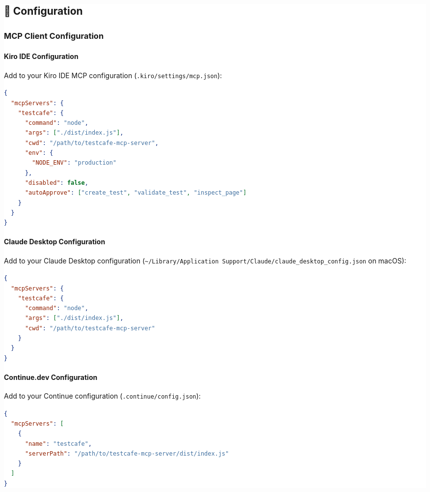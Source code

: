 ## 🔧 Configuration

### MCP Client Configuration

#### Kiro IDE Configuration
Add to your Kiro IDE MCP configuration (`.kiro/settings/mcp.json`):

```json
{
  "mcpServers": {
    "testcafe": {
      "command": "node",
      "args": ["./dist/index.js"],
      "cwd": "/path/to/testcafe-mcp-server",
      "env": {
        "NODE_ENV": "production"
      },
      "disabled": false,
      "autoApprove": ["create_test", "validate_test", "inspect_page"]
    }
  }
}
```

#### Claude Desktop Configuration
Add to your Claude Desktop configuration (`~/Library/Application Support/Claude/claude_desktop_config.json` on macOS):

```json
{
  "mcpServers": {
    "testcafe": {
      "command": "node",
      "args": ["./dist/index.js"],
      "cwd": "/path/to/testcafe-mcp-server"
    }
  }
}
```

#### Continue.dev Configuration
Add to your Continue configuration (`.continue/config.json`):

```json
{
  "mcpServers": [
    {
      "name": "testcafe",
      "serverPath": "/path/to/testcafe-mcp-server/dist/index.js"
    }
  ]
}
```
